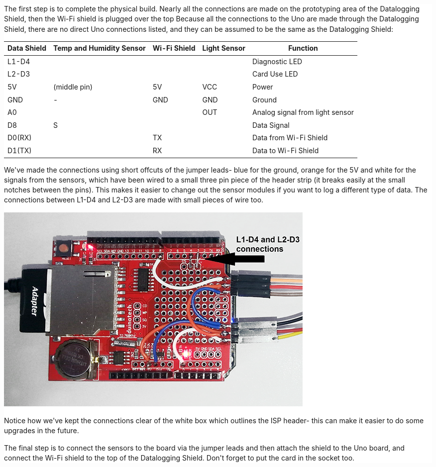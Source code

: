 The first step is to complete the physical build. Nearly all the connections are made on the prototyping area of the Datalogging Shield, then the Wi-Fi shield is plugged over the top Because all the connections to the Uno are made through the Datalogging Shield, there are no direct Uno connections listed, and they can be assumed to be the same as the Datalogging Shield:

| Data Shield | Temp and Humidity Sensor | Wi-Fi Shield | Light Sensor | Function                        |
| ----------- | ------------------------ | ------------ | ------------ | ------------------------------- |
| L1-D4       |                          |              |              | Diagnostic LED                  |
| L2-D3       |                          |              |              | Card Use LED                    |
| 5V          | (middle pin)             | 5V           | VCC          | Power                           |
| GND         | -                        | GND          | GND          | Ground                          |
| A0          |                          |              | OUT          | Analog signal from light sensor |
| D8          | S                        |              |              | Data Signal                     |
| D0(RX)      |                          | TX           |              | Data from Wi-Fi Shield          |
| D1(TX)      |                          | RX           |              | Data to Wi-Fi Shield            |

We've made the connections using short offcuts of the jumper leads- blue for the ground, orange for the 5V and white for the signals from the sensors, which have been wired to a small three pin piece of the header strip (it breaks easily at the small notches between the pins). This makes it easier to change out the sensor modules if you want to log a different type of data. The connections between L1-D4 and L2-D3 are made with small pieces of wire too.

![](images/wifi-edl-2-2.png)

Notice how we've kept the connections clear of the white box which outlines the ISP header- this can make it easier to do some upgrades in the future.

The final step is to connect the sensors to the board via the jumper leads and then attach the shield to the Uno board, and connect the Wi-Fi shield to the top of the Datalogging Shield. Don't forget to put the card in the socket too.
